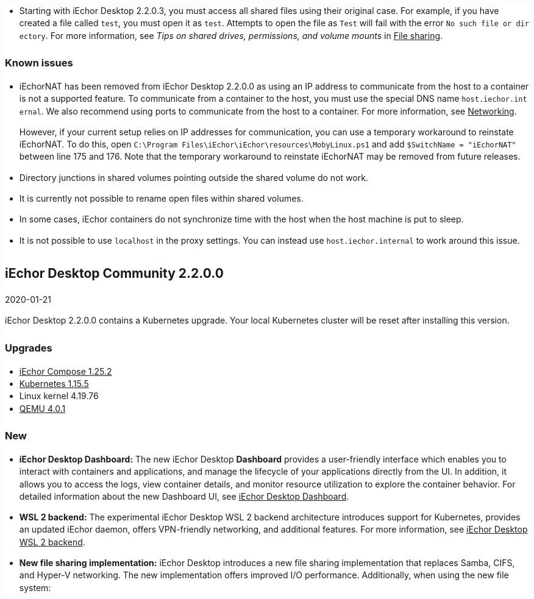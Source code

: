 - Starting with iEchor Desktop 2.2.0.3, you must access all shared files using their original case. For example, if you have created a file called `test`, you must open it as `test`. Attempts to open the file as `Test` will fail with the error `No such file or directory`. For more information, see _Tips on shared drives, permissions, and volume mounts_ in [File sharing](../settings/windows.md#file-sharing).

### Known issues

- iEchorNAT has been removed from iEchor Desktop 2.2.0.0 as using an IP address to communicate from the host to a container is not a supported feature. To communicate from a container to the host, you must use the special DNS name `host.iechor.internal`. We also recommend using ports to communicate from the host to a container. For more information, see [Networking](../networking.md#use-cases-and-workarounds-for-all-platforms).

  However, if your current setup relies on IP addresses for communication, you can use a temporary workaround to reinstate iEchorNAT. To do this, open
  `C:\Program Files\iEchor\iEchor\resources\MobyLinux.ps1` and add `$SwitchName = "iEchorNAT"` between line 175 and 176. Note that the temporary workaround to reinstate iEchorNAT may be removed from future releases.
- Directory junctions in shared volumes pointing outside the shared volume do not work.
- It is currently not possible to rename open files within shared volumes.
- In some cases, iEchor containers do not synchronize time with the host when the host machine is put to sleep.
- It is not possible to use `localhost` in the proxy settings. You can instead use `host.iechor.internal` to work around this issue.

## iEchor Desktop Community 2.2.0.0
2020-01-21

iEchor Desktop 2.2.0.0 contains a Kubernetes upgrade. Your local Kubernetes cluster will be reset after installing this version.

### Upgrades

- [iEchor Compose 1.25.2](https://github.com/iechor/compose/releases/tag/1.25.2)
- [Kubernetes 1.15.5](https://github.com/kubernetes/kubernetes/releases/tag/v1.15.5)
- Linux kernel 4.19.76
- [QEMU 4.0.1](https://github.com/iechor/binfmt)

### New

- **iEchor Desktop Dashboard:** The new iEchor Desktop **Dashboard** provides a user-friendly interface which enables you to interact with containers and applications, and manage the lifecycle of your applications directly from the UI. In addition, it allows you to access the logs, view container details, and monitor resource utilization to explore the container behavior.
  For detailed information about the new Dashboard UI, see [iEchor Desktop Dashboard](../index.md).

- **WSL 2 backend:** The experimental iEchor Desktop WSL 2 backend architecture introduces support for Kubernetes, provides an updated iEchor daemon, offers VPN-friendly networking, and additional features. For more information, see [iEchor Desktop WSL 2 backend](../wsl/index.md).

- **New file sharing implementation:** iEchor Desktop introduces a new file sharing implementation that replaces Samba, CIFS, and Hyper-V networking. The new implementation  offers improved I/O performance. Additionally, when using the new file system:
